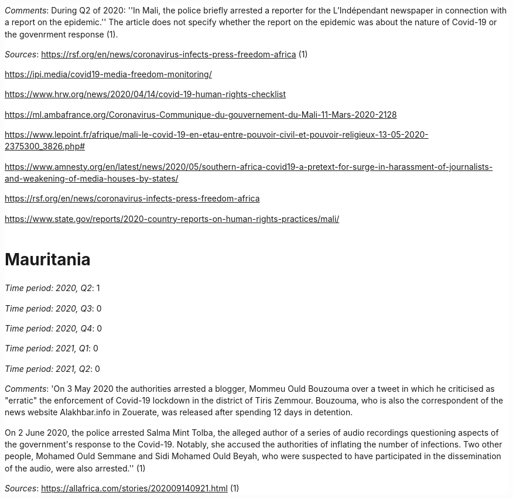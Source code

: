  

*Comments*:
 During Q2 of 2020: ''In Mali, the police briefly arrested a reporter for the L’Indépendant newspaper in connection with a report on the epidemic.'' The article does not specify whether the report on the epidemic was about the nature of Covid-19 or the govenrment response (1). 

*Sources*:
 https://rsf.org/en/news/coronavirus-infects-press-freedom-africa
(1)

https://ipi.media/covid19-media-freedom-monitoring/

https://www.hrw.org/news/2020/04/14/covid-19-human-rights-checklist

https://ml.ambafrance.org/Coronavirus-Communique-du-gouvernement-du-Mali-11-Mars-2020-2128

https://www.lepoint.fr/afrique/mali-le-covid-19-en-etau-entre-pouvoir-civil-et-pouvoir-religieux-13-05-2020-2375300_3826.php#

https://www.amnesty.org/en/latest/news/2020/05/southern-africa-covid19-a-pretext-for-surge-in-harassment-of-journalists-and-weakening-of-media-houses-by-states/

https://rsf.org/en/news/coronavirus-infects-press-freedom-africa

https://www.state.gov/reports/2020-country-reports-on-human-rights-practices/mali/



# Mauritania 
*Time period: 2020, Q2*: 1

 
*Time period: 2020, Q3*: 0

 
*Time period: 2020, Q4*: 0

 
*Time period: 2021, Q1*: 0

 
*Time period: 2021, Q2*: 0

 

*Comments*:
 'On 3 May 2020 the authorities arrested a blogger, Mommeu Ould Bouzouma over a tweet in which he criticised as "erratic" the enforcement of Covid-19 lockdown in the district of Tiris Zemmour. Bouzouma, who is also the correspondent of the news website Alakhbar.info in Zouerate, was released after spending 12 days in detention.

On 2 June 2020, the police arrested Salma Mint Tolba, the alleged author of a series of audio recordings questioning aspects of the government's response to the Covid-19. Notably, she accused the authorities of inflating the number of infections. Two other people, Mohamed Ould Semmane and Sidi Mohamed Ould Beyah, who were suspected to have participated in the dissemination of the audio, were also arrested.'' (1) 

*Sources*:
 https://allafrica.com/stories/202009140921.html
(1)
